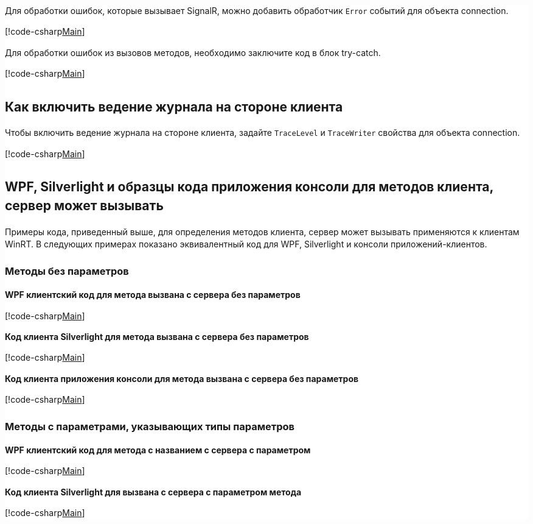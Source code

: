 <a id="handleerrors"></a>

Для обработки ошибок, которые вызывает SignalR, можно добавить обработчик `Error` событий для объекта connection.

[!code-csharp[Main](hubs-api-guide-net-client/samples/sample32.cs)]

Для обработки ошибок из вызовов методов, необходимо заключите код в блок try-catch.

[!code-csharp[Main](hubs-api-guide-net-client/samples/sample33.cs)]

<a id="logging"></a>

## <a name="how-to-enable-client-side-logging"></a>Как включить ведение журнала на стороне клиента

Чтобы включить ведение журнала на стороне клиента, задайте `TraceLevel` и `TraceWriter` свойства для объекта connection.

[!code-csharp[Main](hubs-api-guide-net-client/samples/sample34.cs?highlight=2-3)]

<a id="wpfsl"></a>

## <a name="wpf-silverlight-and-console-application-code-samples-for-client-methods-that-the-server-can-call"></a>WPF, Silverlight и образцы кода приложения консоли для методов клиента, сервер может вызывать

Примеры кода, приведенный выше, для определения методов клиента, сервер может вызывать применяются к клиентам WinRT. В следующих примерах показано эквивалентный код для WPF, Silverlight и консоли приложений-клиентов.

### <a name="methods-without-parameters"></a>Методы без параметров

**WPF клиентский код для метода вызвана с сервера без параметров**

[!code-csharp[Main](hubs-api-guide-net-client/samples/sample35.cs?highlight=1)]

**Код клиента Silverlight для метода вызвана с сервера без параметров**

[!code-csharp[Main](hubs-api-guide-net-client/samples/sample36.cs?highlight=1)]

**Код клиента приложения консоли для метода вызвана с сервера без параметров**

[!code-csharp[Main](hubs-api-guide-net-client/samples/sample37.cs?highlight=1)]

### <a name="methods-with-parameters-specifying-the-parameter-types"></a>Методы с параметрами, указывающих типы параметров

**WPF клиентский код для метода с названием с сервера с параметром**

[!code-csharp[Main](hubs-api-guide-net-client/samples/sample38.cs?highlight=1,4)]

**Код клиента Silverlight для вызвана с сервера с параметром метода**

[!code-csharp[Main](hubs-api-guide-net-client/samples/sample39.cs?highlight=1,5)]
